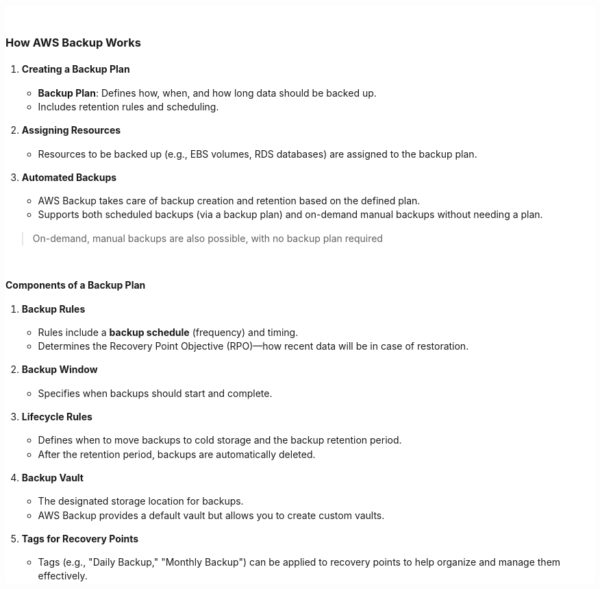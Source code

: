 <br>

### How AWS Backup Works
1. **Creating a Backup Plan**  
   - **Backup Plan**: Defines how, when, and how long data should be backed up.
   - Includes retention rules and scheduling.

2. **Assigning Resources**  
   - Resources to be backed up (e.g., EBS volumes, RDS databases) are assigned to the backup plan.

3. **Automated Backups**  
   - AWS Backup takes care of backup creation and retention based on the defined plan.
   - Supports both scheduled backups (via a backup plan) and on-demand manual backups without needing a plan.

> On-demand, manual backups are also possible, with no backup plan required

<br>

**Components of a Backup Plan**
1. **Backup Rules**
   - Rules include a **backup schedule** (frequency) and timing.
   - Determines the Recovery Point Objective (RPO)—how recent data will be in case of restoration.

2. **Backup Window**  
   - Specifies when backups should start and complete.

3. **Lifecycle Rules**  
   - Defines when to move backups to cold storage and the backup retention period.
   - After the retention period, backups are automatically deleted.

4. **Backup Vault**  
   - The designated storage location for backups.
   - AWS Backup provides a default vault but allows you to create custom vaults.

5. **Tags for Recovery Points**  
   - Tags (e.g., "Daily Backup," "Monthly Backup") can be applied to recovery points to help organize and manage them effectively.
